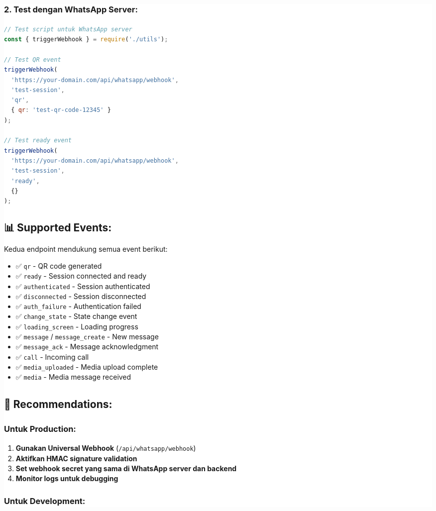 ### **2. Test dengan WhatsApp Server:**

```javascript
// Test script untuk WhatsApp server
const { triggerWebhook } = require('./utils');

// Test QR event
triggerWebhook(
  'https://your-domain.com/api/whatsapp/webhook',
  'test-session',
  'qr',
  { qr: 'test-qr-code-12345' }
);

// Test ready event
triggerWebhook(
  'https://your-domain.com/api/whatsapp/webhook',
  'test-session', 
  'ready',
  {}
);
```

## 📊 **Supported Events:**

Kedua endpoint mendukung semua event berikut:

- ✅ `qr` - QR code generated
- ✅ `ready` - Session connected and ready
- ✅ `authenticated` - Session authenticated  
- ✅ `disconnected` - Session disconnected
- ✅ `auth_failure` - Authentication failed
- ✅ `change_state` - State change event
- ✅ `loading_screen` - Loading progress
- ✅ `message` / `message_create` - New message
- ✅ `message_ack` - Message acknowledgment
- ✅ `call` - Incoming call
- ✅ `media_uploaded` - Media upload complete
- ✅ `media` - Media message received

## 🎯 **Recommendations:**

### **Untuk Production:**

1. **Gunakan Universal Webhook** (`/api/whatsapp/webhook`)
2. **Aktifkan HMAC signature validation**
3. **Set webhook secret yang sama di WhatsApp server dan backend**
4. **Monitor logs untuk debugging**

### **Untuk Development:**
